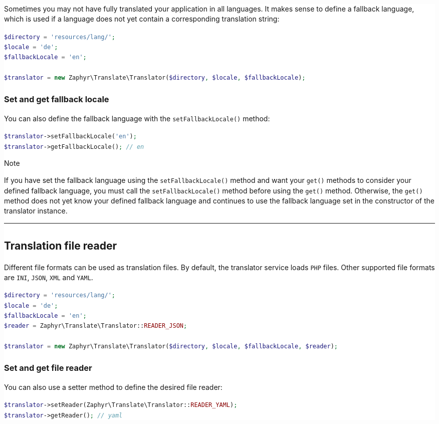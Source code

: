 Sometimes you may not have fully translated your application in all languages. It makes sense to define a fallback
language, which is used if a language does not yet contain a corresponding translation string:

```php
$directory = 'resources/lang/';
$locale = 'de';
$fallbackLocale = 'en';

$translator = new Zaphyr\Translate\Translator($directory, $locale, $fallbackLocale);
```

### Set and get fallback locale

You can also define the fallback language with the `setFallbackLocale()` method:

```php
$translator->setFallbackLocale('en');
$translator->getFallbackLocale(); // en
```

> [!NOTE]
> If you have set the fallback language using the `setFallbackLocale()` method and want your `get()` methods to consider
> your defined fallback language, you must call the `setFallbackLocale()` method before using the `get()` method.
> Otherwise, the `get()` method does not yet know your defined fallback language and continues to use the fallback
> language set in the constructor of the translator instance.

---

## Translation file reader

Different file formats can be used as translation files. By default, the translator service loads `PHP` files.
Other supported file formats are `INI`, `JSON`, `XML` and `YAML`.

```php
$directory = 'resources/lang/';
$locale = 'de';
$fallbackLocale = 'en';
$reader = Zaphyr\Translate\Translator::READER_JSON;

$translator = new Zaphyr\Translate\Translator($directory, $locale, $fallbackLocale, $reader);
```

### Set and get file reader

You can also use a setter method to define the desired file reader:

```php
$translator->setReader(Zaphyr\Translate\Translator::READER_YAML);
$translator->getReader(); // yaml
```
